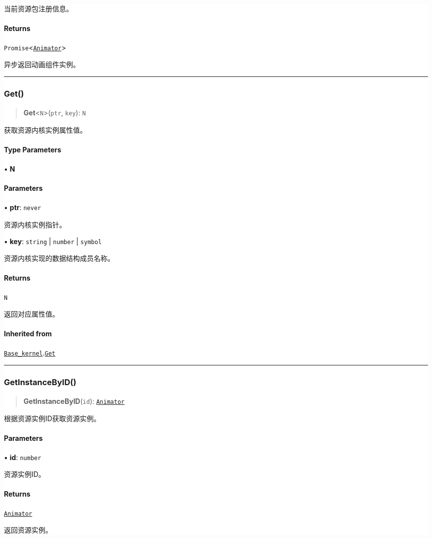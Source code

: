 当前资源包注册信息。

#### Returns

`Promise`\<[`Animator`](Animator.md)\>

异步返回动画组件实例。

***

### Get()

> **Get**\<`N`\>(`ptr`, `key`): `N`

获取资源内核实例属性值。

#### Type Parameters

• **N**

#### Parameters

• **ptr**: `never`

资源内核实例指针。

• **key**: `string` \| `number` \| `symbol`

资源内核实现的数据结构成员名称。

#### Returns

`N`

返回对应属性值。

#### Inherited from

[`Base_kernel`](Base_kernel.md).[`Get`](Base_kernel.md#get)

***

### GetInstanceByID()

> **GetInstanceByID**(`id`): [`Animator`](Animator.md)

根据资源实例ID获取资源实例。

#### Parameters

• **id**: `number`

资源实例ID。

#### Returns

[`Animator`](Animator.md)

返回资源实例。
